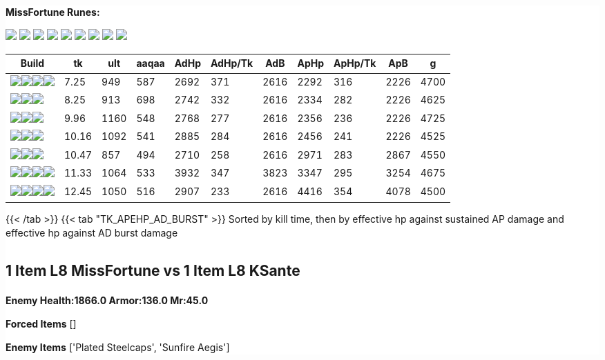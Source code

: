 

**MissFortune Runes:**


![](/Styles/Precision/PressTheAttack/PressTheAttack.png)
![](/Styles/Precision/Overheal.png)
![](/Styles/Precision/LegendAlacrity/LegendAlacrity.png)
![](/Styles/Precision/CutDown/CutDown.png)
![](/Styles/Sorcery/AbsoluteFocus/AbsoluteFocus.png)
![](/Styles/Sorcery/GatheringStorm/GatheringStorm.png)
![](/StatMods/StatModsAdaptiveForceIcon.png)
![](/StatMods/StatModsAdaptiveForceIcon.png)
![](/StatMods/StatModsArmorIcon.png)





 Build |tk|ult|aaqaa|AdHp|AdHp/Tk|AdB|ApHp|ApHp/Tk|ApB|g
-|-|-|-|-|-|-|-|-|-|-
![](/item/6672.png)![](/item/1053.png)![](/item/1055.png)![](/item/1036.png)|7.25|949|587|2692|371|2616|2292|316|2226|4700
![](/item/3153.png)![](/item/1055.png)![](/item/1037.png)|8.25|913|698|2742|332|2616|2334|282|2226|4625
![](/item/3074.png)![](/item/1055.png)![](/item/1037.png)|9.96|1160|548|2768|277|2616|2356|236|2226|4725
![](/item/3072.png)![](/item/1055.png)![](/item/1037.png)|10.16|1092|541|2885|284|2616|2456|241|2226|4525
![](/item/3091.png)![](/item/1053.png)![](/item/1055.png)|10.47|857|494|2710|258|2616|2971|283|2867|4550
![](/item/6673.png)![](/item/1055.png)![](/item/1037.png)![](/item/1036.png)|11.33|1064|533|3932|347|3823|3347|295|3254|4675
![](/item/3156.png)![](/item/1053.png)![](/item/1055.png)![](/item/1036.png)|12.45|1050|516|2907|233|2616|4416|354|4078|4500
{{< /tab >}}
{{< tab "TK_APEHP_AD_BURST" >}}
Sorted by kill time, then by effective hp against sustained AP damage and effective hp against AD burst damage
## 1 Item L8 MissFortune vs 1 Item L8 KSante

**Enemy Health:1866.0 Armor:136.0 Mr:45.0**


**Forced Items** []








**Enemy Items** ['Plated Steelcaps', 'Sunfire Aegis']




